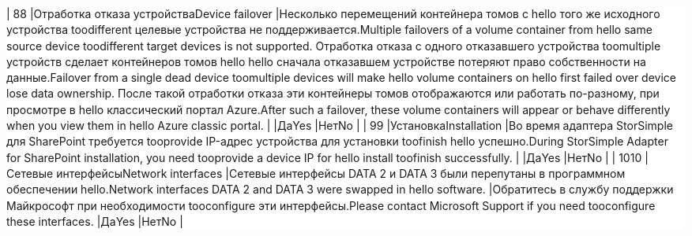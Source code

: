| <span data-ttu-id="1eb59-167">8</span><span class="sxs-lookup"><span data-stu-id="1eb59-167">8</span></span> |<span data-ttu-id="1eb59-168">Отработка отказа устройства</span><span class="sxs-lookup"><span data-stu-id="1eb59-168">Device failover</span></span> |<span data-ttu-id="1eb59-169">Несколько перемещений контейнера томов с hello того же исходного устройства toodifferent целевые устройства не поддерживается.</span><span class="sxs-lookup"><span data-stu-id="1eb59-169">Multiple failovers of a volume container from hello same source device toodifferent target devices is not supported.</span></span> <span data-ttu-id="1eb59-170">Отработка отказа с одного отказавшего устройства toomultiple устройств сделает контейнеров томов hello hello сначала отказавшем устройстве потеряют право собственности на данные.</span><span class="sxs-lookup"><span data-stu-id="1eb59-170">Failover from a single dead device toomultiple devices will make hello volume containers on hello first failed over device lose data ownership.</span></span> <span data-ttu-id="1eb59-171">После такой отработки отказа эти контейнеры томов отображаются или работать по-разному, при просмотре в hello классический портал Azure.</span><span class="sxs-lookup"><span data-stu-id="1eb59-171">After such a failover, these volume containers will appear or behave differently when you view them in hello Azure classic portal.</span></span> | |<span data-ttu-id="1eb59-172">Да</span><span class="sxs-lookup"><span data-stu-id="1eb59-172">Yes</span></span> |<span data-ttu-id="1eb59-173">Нет</span><span class="sxs-lookup"><span data-stu-id="1eb59-173">No</span></span> |
| <span data-ttu-id="1eb59-174">9</span><span class="sxs-lookup"><span data-stu-id="1eb59-174">9</span></span> |<span data-ttu-id="1eb59-175">Установка</span><span class="sxs-lookup"><span data-stu-id="1eb59-175">Installation</span></span> |<span data-ttu-id="1eb59-176">Во время адаптера StorSimple для SharePoint требуется tooprovide IP-адрес устройства для установки toofinish hello успешно.</span><span class="sxs-lookup"><span data-stu-id="1eb59-176">During StorSimple Adapter for SharePoint installation, you need tooprovide a device IP for hello install toofinish successfully.</span></span> | |<span data-ttu-id="1eb59-177">Да</span><span class="sxs-lookup"><span data-stu-id="1eb59-177">Yes</span></span> |<span data-ttu-id="1eb59-178">Нет</span><span class="sxs-lookup"><span data-stu-id="1eb59-178">No</span></span> |
| <span data-ttu-id="1eb59-179">10</span><span class="sxs-lookup"><span data-stu-id="1eb59-179">10</span></span> |<span data-ttu-id="1eb59-180">Сетевые интерфейсы</span><span class="sxs-lookup"><span data-stu-id="1eb59-180">Network interfaces</span></span> |<span data-ttu-id="1eb59-181">Сетевые интерфейсы DATA 2 и DATA 3 были перепутаны в программном обеспечении hello.</span><span class="sxs-lookup"><span data-stu-id="1eb59-181">Network interfaces DATA 2 and DATA 3 were swapped in hello software.</span></span> |<span data-ttu-id="1eb59-182">Обратитесь в службу поддержки Майкрософт при необходимости tooconfigure эти интерфейсы.</span><span class="sxs-lookup"><span data-stu-id="1eb59-182">Please contact Microsoft Support if you need tooconfigure these interfaces.</span></span> |<span data-ttu-id="1eb59-183">Да</span><span class="sxs-lookup"><span data-stu-id="1eb59-183">Yes</span></span> |<span data-ttu-id="1eb59-184">Нет</span><span class="sxs-lookup"><span data-stu-id="1eb59-184">No</span></span> |

